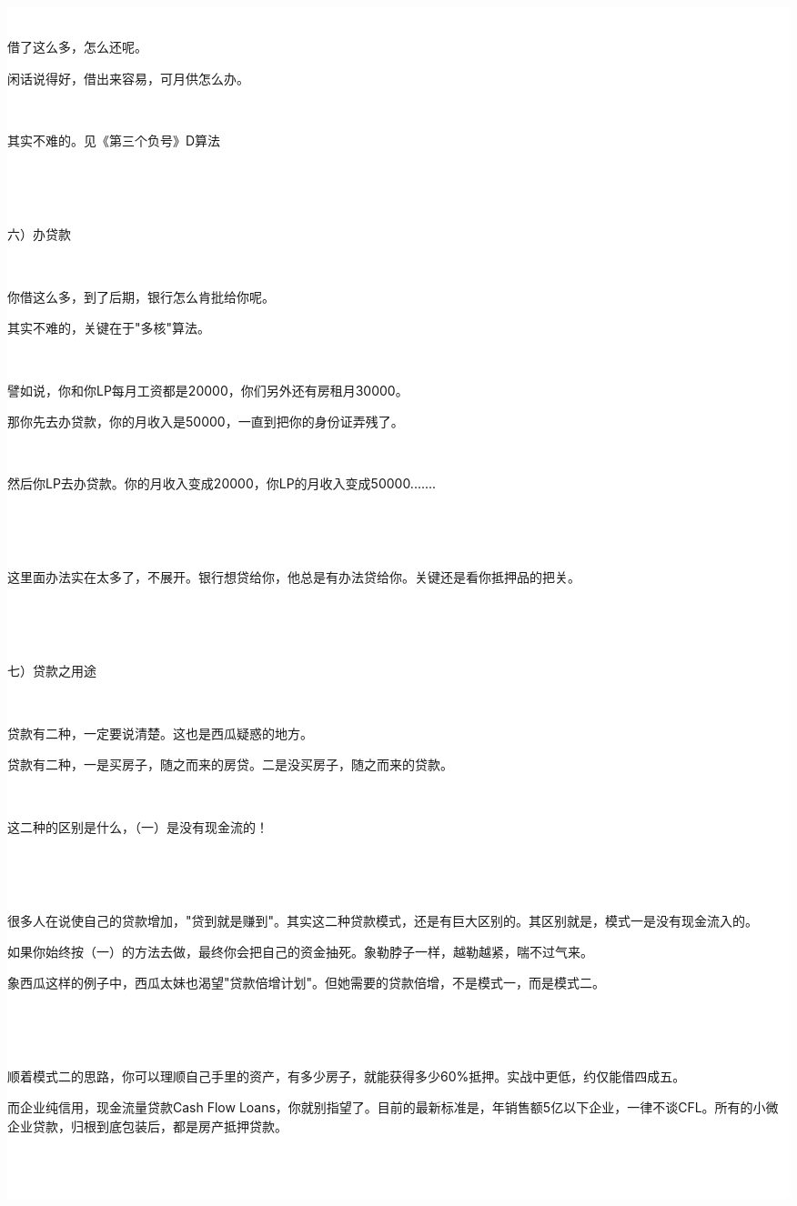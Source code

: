  

借了这么多，怎么还呢。

闲话说得好，借出来容易，可月供怎么办。

 

其实不难的。见《第三个负号》D算法

 

 

六）办贷款

 

你借这么多，到了后期，银行怎么肯批给你呢。

其实不难的，关键在于"多核"算法。

 

譬如说，你和你LP每月工资都是20000，你们另外还有房租月30000。

那你先去办贷款，你的月收入是50000，一直到把你的身份证弄残了。

 

然后你LP去办贷款。你的月收入变成20000，你LP的月收入变成50000\...\....

 

 

这里面办法实在太多了，不展开。银行想贷给你，他总是有办法贷给你。关键还是看你抵押品的把关。

 

 

七）贷款之用途

 

贷款有二种，一定要说清楚。这也是西瓜疑惑的地方。

贷款有二种，一是买房子，随之而来的房贷。二是没买房子，随之而来的贷款。

 

这二种的区别是什么，（一）是没有现金流的！

 

 

很多人在说使自己的贷款增加，"贷到就是赚到"。其实这二种贷款模式，还是有巨大区别的。其区别就是，模式一是没有现金流入的。

如果你始终按（一）的方法去做，最终你会把自己的资金抽死。象勒脖子一样，越勒越紧，喘不过气来。

象西瓜这样的例子中，西瓜太妹也渴望"贷款倍增计划"。但她需要的贷款倍增，不是模式一，而是模式二。

 

 

顺着模式二的思路，你可以理顺自己手里的资产，有多少房子，就能获得多少60%抵押。实战中更低，约仅能借四成五。

而企业纯信用，现金流量贷款Cash Flow
Loans，你就别指望了。目前的最新标准是，年销售额5亿以下企业，一律不谈CFL。所有的小微企业贷款，归根到底包装后，都是房产抵押贷款。

 

 